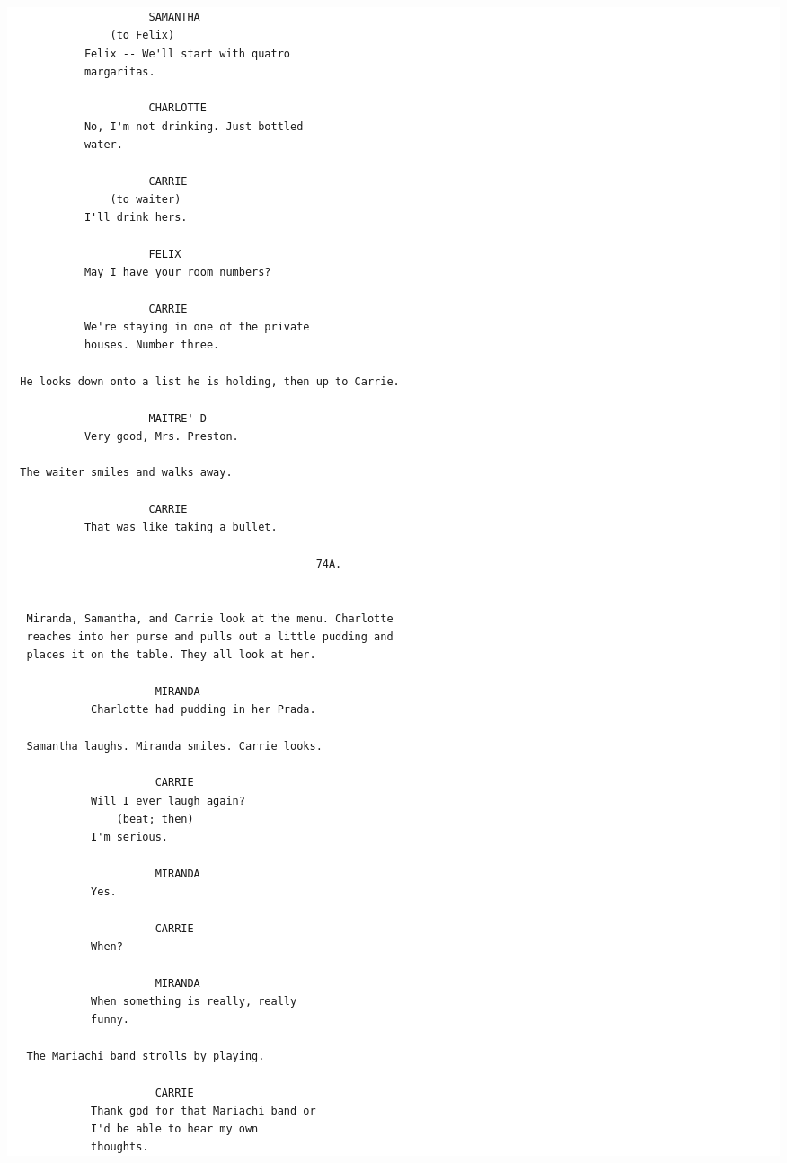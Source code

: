                           SAMANTHA
                    (to Felix)
                Felix -- We'll start with quatro
                margaritas.

                          CHARLOTTE
                No, I'm not drinking. Just bottled
                water.

                          CARRIE
                    (to waiter)
                I'll drink hers.

                          FELIX
                May I have your room numbers?

                          CARRIE
                We're staying in one of the private
                houses. Number three.

      He looks down onto a list he is holding, then up to Carrie.

                          MAITRE' D
                Very good, Mrs. Preston.

      The waiter smiles and walks away.

                          CARRIE
                That was like taking a bullet.

                                                    74A.


       Miranda, Samantha, and Carrie look at the menu. Charlotte
       reaches into her purse and pulls out a little pudding and
       places it on the table. They all look at her.

                           MIRANDA
                 Charlotte had pudding in her Prada.

       Samantha laughs. Miranda smiles. Carrie looks.

                           CARRIE
                 Will I ever laugh again?
                     (beat; then)
                 I'm serious.

                           MIRANDA
                 Yes.

                           CARRIE
                 When?

                           MIRANDA
                 When something is really, really
                 funny.

       The Mariachi band strolls by playing.

                           CARRIE
                 Thank god for that Mariachi band or
                 I'd be able to hear my own
                 thoughts.
